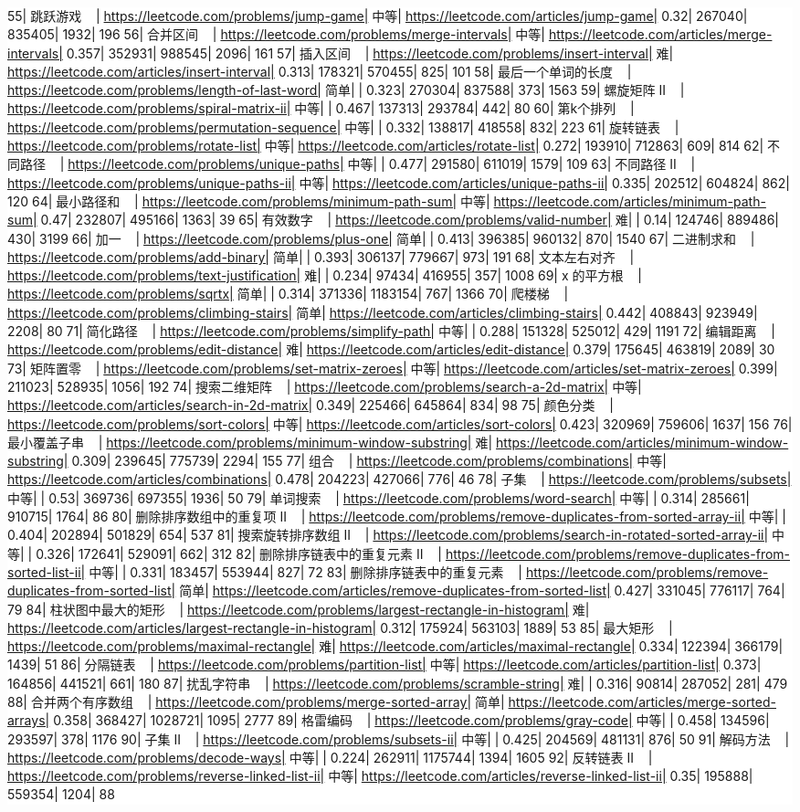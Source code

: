 55|	跳跃游戏    |	https://leetcode.com/problems/jump-game|	中等|	https://leetcode.com/articles/jump-game|	0.32|	267040|	835405|	1932|	196
56|	合并区间    |	https://leetcode.com/problems/merge-intervals|	中等|	https://leetcode.com/articles/merge-intervals|	0.357|	352931|	988545|	2096|	161
57|	插入区间    |	https://leetcode.com/problems/insert-interval|	难|	https://leetcode.com/articles/insert-interval|	0.313|	178321|	570455|	825|	101
58|	最后一个单词的长度    |	https://leetcode.com/problems/length-of-last-word|	简单|	|	0.323|	270304|	837588|	373|	1563
59|	螺旋矩阵 II    |	https://leetcode.com/problems/spiral-matrix-ii|	中等|	|	0.467|	137313|	293784|	442|	80
60|	第k个排列    |	https://leetcode.com/problems/permutation-sequence|	中等|	|	0.332|	138817|	418558|	832|	223
61|	旋转链表    |	https://leetcode.com/problems/rotate-list|	中等|	https://leetcode.com/articles/rotate-list|	0.272|	193910|	712863|	609|	814
62|	不同路径    |	https://leetcode.com/problems/unique-paths|	中等|	|	0.477|	291580|	611019|	1579|	109
63|	不同路径 II    |	https://leetcode.com/problems/unique-paths-ii|	中等|	https://leetcode.com/articles/unique-paths-ii|	0.335|	202512|	604824|	862|	120
64|	最小路径和    |	https://leetcode.com/problems/minimum-path-sum|	中等|	https://leetcode.com/articles/minimum-path-sum|	0.47|	232807|	495166|	1363|	39
65|	有效数字    |	https://leetcode.com/problems/valid-number|	难|	|	0.14|	124746|	889486|	430|	3199
66|	加一    |	https://leetcode.com/problems/plus-one|	简单|	|	0.413|	396385|	960132|	870|	1540
67|	二进制求和    |	https://leetcode.com/problems/add-binary|	简单|	|	0.393|	306137|	779667|	973|	191
68|	文本左右对齐    |	https://leetcode.com/problems/text-justification|	难|	|	0.234|	97434|	416955|	357|	1008
69|	x 的平方根    |	https://leetcode.com/problems/sqrtx|	简单|	|	0.314|	371336|	1183154|	767|	1366
70|	爬楼梯    |	https://leetcode.com/problems/climbing-stairs|	简单|	https://leetcode.com/articles/climbing-stairs|	0.442|	408843|	923949|	2208|	80
71|	简化路径    |	https://leetcode.com/problems/simplify-path|	中等|	|	0.288|	151328|	525012|	429|	1191
72|	编辑距离    |	https://leetcode.com/problems/edit-distance|	难|	https://leetcode.com/articles/edit-distance|	0.379|	175645|	463819|	2089|	30
73|	矩阵置零    |	https://leetcode.com/problems/set-matrix-zeroes|	中等|	https://leetcode.com/articles/set-matrix-zeroes|	0.399|	211023|	528935|	1056|	192
74|	搜索二维矩阵    |	https://leetcode.com/problems/search-a-2d-matrix|	中等|	https://leetcode.com/articles/search-in-2d-matrix|	0.349|	225466|	645864|	834|	98
75|	颜色分类    |	https://leetcode.com/problems/sort-colors|	中等|	https://leetcode.com/articles/sort-colors|	0.423|	320969|	759606|	1637|	156
76|	最小覆盖子串    |	https://leetcode.com/problems/minimum-window-substring|	难|	https://leetcode.com/articles/minimum-window-substring|	0.309|	239645|	775739|	2294|	155
77|	组合    |	https://leetcode.com/problems/combinations|	中等|	https://leetcode.com/articles/combinations|	0.478|	204223|	427066|	776|	46
78|	子集    |	https://leetcode.com/problems/subsets|	中等|	|	0.53|	369736|	697355|	1936|	50
79|	单词搜索    |	https://leetcode.com/problems/word-search|	中等|	|	0.314|	285661|	910715|	1764|	86
80|	删除排序数组中的重复项 II    |	https://leetcode.com/problems/remove-duplicates-from-sorted-array-ii|	中等|	|	0.404|	202894|	501829|	654|	537
81|	搜索旋转排序数组 II    |	https://leetcode.com/problems/search-in-rotated-sorted-array-ii|	中等|	|	0.326|	172641|	529091|	662|	312
82|	删除排序链表中的重复元素 II    |	https://leetcode.com/problems/remove-duplicates-from-sorted-list-ii|	中等|	|	0.331|	183457|	553944|	827|	72
83|	删除排序链表中的重复元素    |	https://leetcode.com/problems/remove-duplicates-from-sorted-list|	简单|	https://leetcode.com/articles/remove-duplicates-from-sorted-list|	0.427|	331045|	776117|	764|	79
84|	柱状图中最大的矩形    |	https://leetcode.com/problems/largest-rectangle-in-histogram|	难|	https://leetcode.com/articles/largest-rectangle-in-histogram|	0.312|	175924|	563103|	1889|	53
85|	最大矩形    |	https://leetcode.com/problems/maximal-rectangle|	难|	https://leetcode.com/articles/maximal-rectangle|	0.334|	122394|	366179|	1439|	51
86|	分隔链表    |	https://leetcode.com/problems/partition-list|	中等|	https://leetcode.com/articles/partition-list|	0.373|	164856|	441521|	661|	180
87|	扰乱字符串    |	https://leetcode.com/problems/scramble-string|	难|	|	0.316|	90814|	287052|	281|	479
88|	合并两个有序数组    |	https://leetcode.com/problems/merge-sorted-array|	简单|	https://leetcode.com/articles/merge-sorted-arrays|	0.358|	368427|	1028721|	1095|	2777
89|	格雷编码    |	https://leetcode.com/problems/gray-code|	中等|	|	0.458|	134596|	293597|	378|	1176
90|	子集 II    |	https://leetcode.com/problems/subsets-ii|	中等|	|	0.425|	204569|	481131|	876|	50
91|	解码方法    |	https://leetcode.com/problems/decode-ways|	中等|	|	0.224|	262911|	1175744|	1394|	1605
92|	反转链表 II    |	https://leetcode.com/problems/reverse-linked-list-ii|	中等|	https://leetcode.com/articles/reverse-linked-list-ii|	0.35|	195888|	559354|	1204|	88